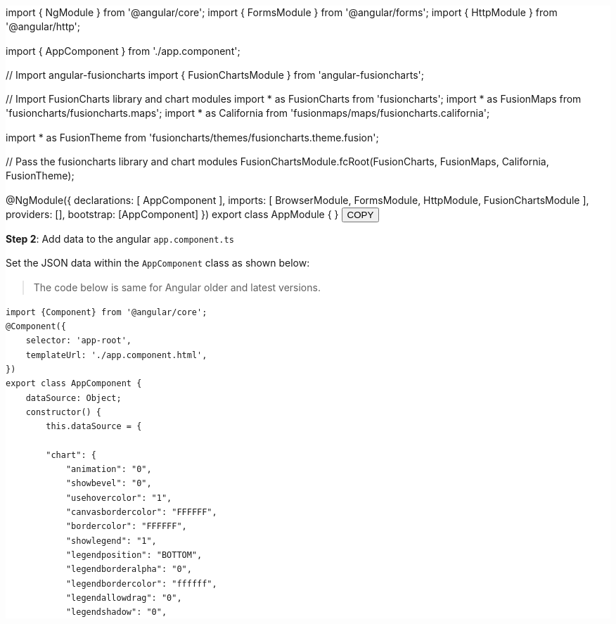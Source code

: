 import { NgModule } from '@angular/core';
import { FormsModule } from '@angular/forms';
import { HttpModule } from '@angular/http';

import { AppComponent } from './app.component';

// Import angular-fusioncharts
import { FusionChartsModule } from 'angular-fusioncharts';

// Import FusionCharts library and chart modules
import * as FusionCharts from 'fusioncharts';
import *  as FusionMaps from 'fusioncharts/fusioncharts.maps';
import * as California from 'fusionmaps/maps/fusioncharts.california';

import * as FusionTheme from 'fusioncharts/themes/fusioncharts.theme.fusion';

// Pass the fusioncharts library and chart modules
FusionChartsModule.fcRoot(FusionCharts, FusionMaps, California, FusionTheme);

@NgModule({
  declarations: [
    AppComponent
  ],
  imports: [
    BrowserModule,
    FormsModule,
    HttpModule,
    FusionChartsModule
  ],
  providers: [],
  bootstrap: [AppComponent]
})
export class AppModule { }
</code></pre>
<button class='btn btn-outline-secondary btn-copy' title='Copy to Clipboard'>COPY</button>
</div>

</div>
</div>

**Step 2**: Add data to the angular `app.component.ts`

Set the JSON data within the `AppComponent` class as shown below:

> The code below is same for Angular older and latest versions.

```
import {Component} from '@angular/core';
@Component({
    selector: 'app-root',
    templateUrl: './app.component.html',
})
export class AppComponent {
    dataSource: Object;
    constructor() {
        this.dataSource = {

        "chart": {
            "animation": "0",
            "showbevel": "0",
            "usehovercolor": "1",
            "canvasbordercolor": "FFFFFF",
            "bordercolor": "FFFFFF",
            "showlegend": "1",
            "legendposition": "BOTTOM",
            "legendborderalpha": "0",
            "legendbordercolor": "ffffff",
            "legendallowdrag": "0",
            "legendshadow": "0",
```
